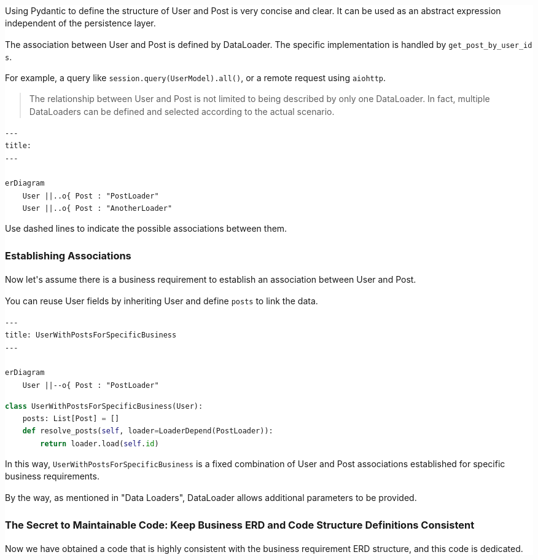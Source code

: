 Using Pydantic to define the structure of User and Post is very concise and clear. It can be used as an abstract expression independent of the persistence layer.

The association between User and Post is defined by DataLoader. The specific implementation is handled by `get_post_by_user_ids`.

For example, a query like `session.query(UserModel).all()`, or a remote request using `aiohttp`.

> The relationship between User and Post is not limited to being described by only one DataLoader. In fact, multiple DataLoaders can be defined and selected according to the actual scenario.

```mermaid
---
title:
---

erDiagram
    User ||..o{ Post : "PostLoader"
    User ||..o{ Post : "AnotherLoader"

```

Use dashed lines to indicate the possible associations between them.

### Establishing Associations

Now let's assume there is a business requirement to establish an association between User and Post.

You can reuse User fields by inheriting User and define `posts` to link the data.

```mermaid
---
title: UserWithPostsForSpecificBusiness
---

erDiagram
    User ||--o{ Post : "PostLoader"

```

```python
class UserWithPostsForSpecificBusiness(User):
    posts: List[Post] = []
    def resolve_posts(self, loader=LoaderDepend(PostLoader)):
        return loader.load(self.id)
```

In this way, `UserWithPostsForSpecificBusiness` is a fixed combination of User and Post associations established for specific business requirements.

By the way, as mentioned in "Data Loaders", DataLoader allows additional parameters to be provided.

### The Secret to Maintainable Code: Keep Business ERD and Code Structure Definitions Consistent

Now we have obtained a code that is highly consistent with the business requirement ERD structure, and this code is dedicated.
